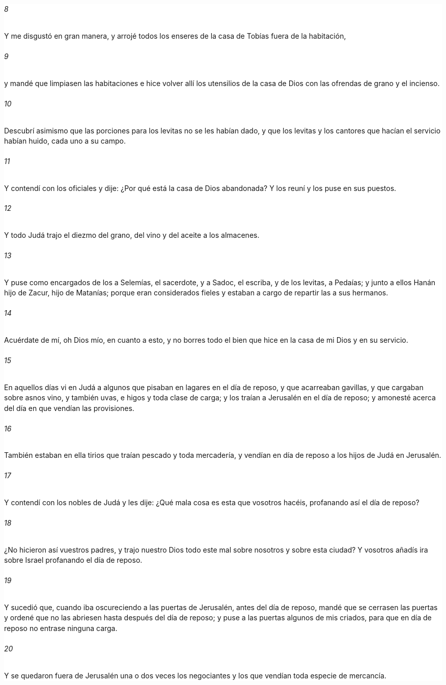 ###### 8 
Y me disgustó en gran manera, y arrojé todos los enseres de la casa de Tobías fuera de la habitación,

###### 9 
y mandé que limpiasen las habitaciones e hice volver allí los utensilios de la casa de Dios con las ofrendas de grano y el incienso.

###### 10 
Descubrí asimismo que las porciones para los levitas no se les habían dado, y que los levitas y los cantores que hacían el servicio habían huido, cada uno a su campo.

###### 11 
Y contendí con los oficiales y dije: ¿Por qué está la casa de Dios abandonada? Y los reuní y los puse en sus puestos.

###### 12 
Y todo Judá trajo el diezmo del grano, del vino y del aceite a los almacenes.

###### 13 
Y puse como encargados de los  a Selemías, el sacerdote, y a Sadoc, el escriba, y de los levitas, a Pedaías; y junto a ellos Hanán hijo de Zacur, hijo de Matanías; porque eran considerados fieles y estaban a cargo de repartir las  a sus hermanos.

###### 14 
Acuérdate de mí, oh Dios mío, en cuanto a esto, y no borres todo el bien que hice en la casa de mi Dios y en su servicio.

###### 15 
En aquellos días vi en Judá a algunos que pisaban en lagares en el día de reposo, y que acarreaban gavillas, y que cargaban sobre asnos vino, y también uvas, e higos y toda clase de carga; y los traían a Jerusalén en el día de reposo; y  amonesté acerca del día en que vendían las provisiones.

###### 16 
También estaban en ella tirios que traían pescado y toda mercadería, y vendían en día de reposo a los hijos de Judá en Jerusalén.

###### 17 
Y contendí con los nobles de Judá y les dije: ¿Qué mala cosa es esta que vosotros hacéis, profanando así el día de reposo?

###### 18 
¿No hicieron así vuestros padres, y trajo nuestro Dios todo este mal sobre nosotros y sobre esta ciudad? Y vosotros añadís ira sobre Israel profanando el día de reposo.

###### 19 
Y sucedió que, cuando iba oscureciendo a las puertas de Jerusalén, antes del día de reposo, mandé que se cerrasen las puertas y ordené que no las abriesen hasta después del día de reposo; y puse a las puertas algunos de mis criados, para que en día de reposo no entrase ninguna carga.

###### 20 
Y se quedaron fuera de Jerusalén una o dos veces los negociantes y los que vendían toda especie de mercancía.
